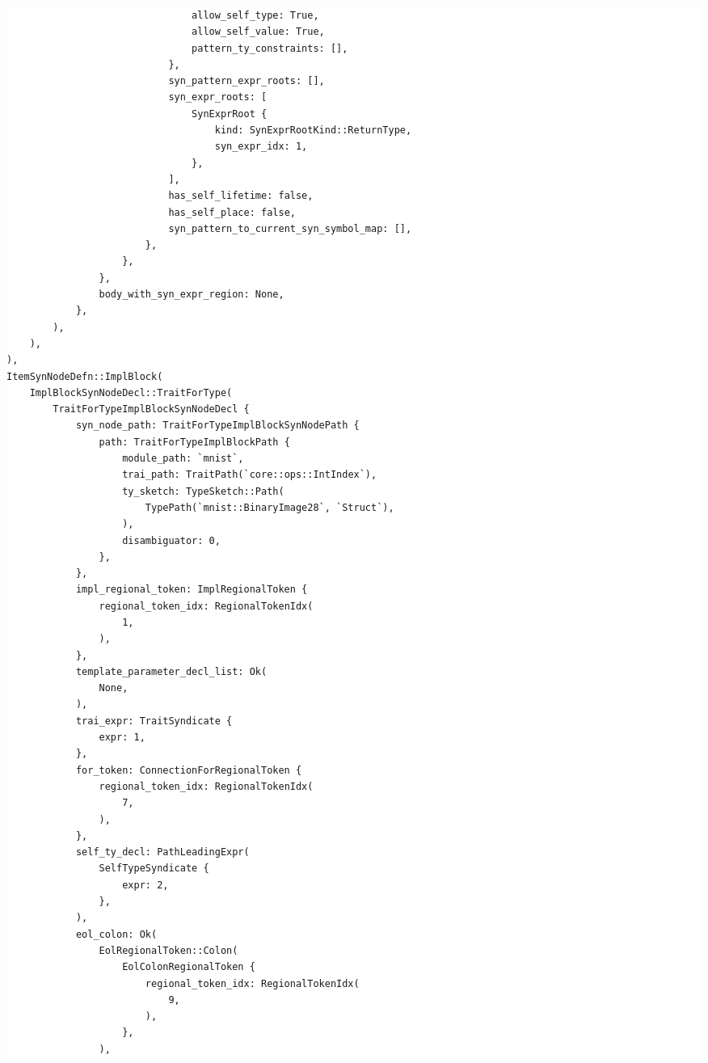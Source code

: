                                     allow_self_type: True,
                                    allow_self_value: True,
                                    pattern_ty_constraints: [],
                                },
                                syn_pattern_expr_roots: [],
                                syn_expr_roots: [
                                    SynExprRoot {
                                        kind: SynExprRootKind::ReturnType,
                                        syn_expr_idx: 1,
                                    },
                                ],
                                has_self_lifetime: false,
                                has_self_place: false,
                                syn_pattern_to_current_syn_symbol_map: [],
                            },
                        },
                    },
                    body_with_syn_expr_region: None,
                },
            ),
        ),
    ),
    ItemSynNodeDefn::ImplBlock(
        ImplBlockSynNodeDecl::TraitForType(
            TraitForTypeImplBlockSynNodeDecl {
                syn_node_path: TraitForTypeImplBlockSynNodePath {
                    path: TraitForTypeImplBlockPath {
                        module_path: `mnist`,
                        trai_path: TraitPath(`core::ops::IntIndex`),
                        ty_sketch: TypeSketch::Path(
                            TypePath(`mnist::BinaryImage28`, `Struct`),
                        ),
                        disambiguator: 0,
                    },
                },
                impl_regional_token: ImplRegionalToken {
                    regional_token_idx: RegionalTokenIdx(
                        1,
                    ),
                },
                template_parameter_decl_list: Ok(
                    None,
                ),
                trai_expr: TraitSyndicate {
                    expr: 1,
                },
                for_token: ConnectionForRegionalToken {
                    regional_token_idx: RegionalTokenIdx(
                        7,
                    ),
                },
                self_ty_decl: PathLeadingExpr(
                    SelfTypeSyndicate {
                        expr: 2,
                    },
                ),
                eol_colon: Ok(
                    EolRegionalToken::Colon(
                        EolColonRegionalToken {
                            regional_token_idx: RegionalTokenIdx(
                                9,
                            ),
                        },
                    ),